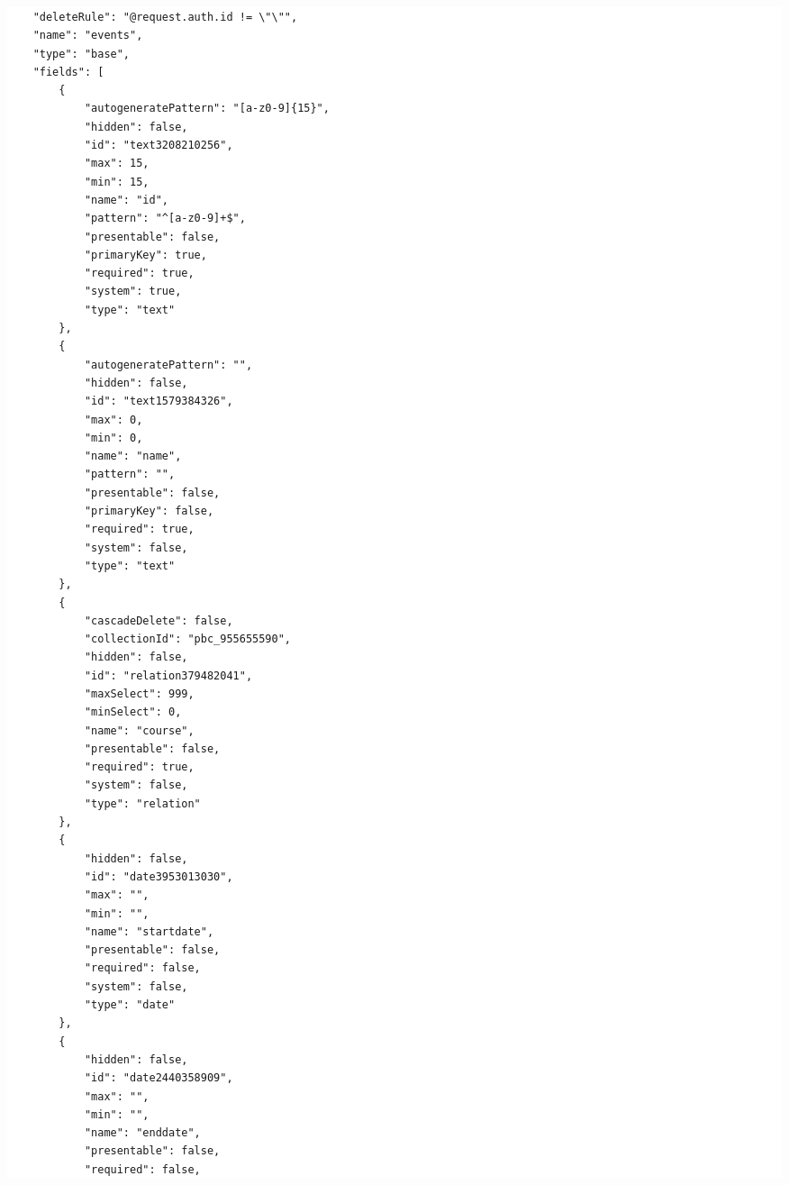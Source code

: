         "deleteRule": "@request.auth.id != \"\"",
        "name": "events",
        "type": "base",
        "fields": [
            {
                "autogeneratePattern": "[a-z0-9]{15}",
                "hidden": false,
                "id": "text3208210256",
                "max": 15,
                "min": 15,
                "name": "id",
                "pattern": "^[a-z0-9]+$",
                "presentable": false,
                "primaryKey": true,
                "required": true,
                "system": true,
                "type": "text"
            },
            {
                "autogeneratePattern": "",
                "hidden": false,
                "id": "text1579384326",
                "max": 0,
                "min": 0,
                "name": "name",
                "pattern": "",
                "presentable": false,
                "primaryKey": false,
                "required": true,
                "system": false,
                "type": "text"
            },
            {
                "cascadeDelete": false,
                "collectionId": "pbc_955655590",
                "hidden": false,
                "id": "relation379482041",
                "maxSelect": 999,
                "minSelect": 0,
                "name": "course",
                "presentable": false,
                "required": true,
                "system": false,
                "type": "relation"
            },
            {
                "hidden": false,
                "id": "date3953013030",
                "max": "",
                "min": "",
                "name": "startdate",
                "presentable": false,
                "required": false,
                "system": false,
                "type": "date"
            },
            {
                "hidden": false,
                "id": "date2440358909",
                "max": "",
                "min": "",
                "name": "enddate",
                "presentable": false,
                "required": false,